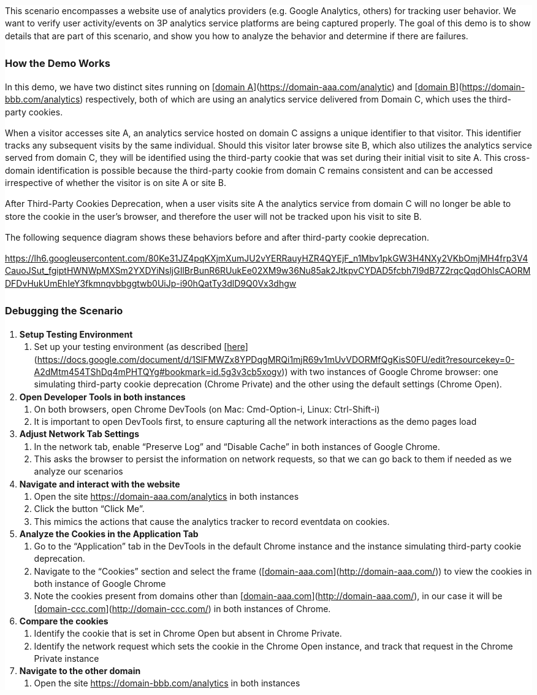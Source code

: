 This scenario encompasses a website use of analytics providers (e.g. Google Analytics, others) for tracking user behavior. We want to verify user activity/events on 3P analytics service platforms are being captured properly. The goal of this demo is to show details that are part of this scenario, and show you how to analyze the behavior and determine if there are failures.

### **How the Demo Works**

In this demo, we have two distinct sites running on [[domain A](https://domain-aaa.com/analytic)](https://domain-aaa.com/analytic) and [[domain B](https://domain-bbb.com/analytics)](https://domain-bbb.com/analytics) respectively, both of which are using an analytics service delivered from Domain C, which uses the third-party cookies.

When a visitor accesses site A, an analytics service hosted on domain C assigns a unique identifier to that visitor. This identifier tracks any subsequent visits by the same individual. Should this visitor later browse site B, which also utilizes the analytics service served from domain C, they will be identified using the third-party cookie that was set during their initial visit to site A. This cross-domain identification is possible because the third-party cookie from domain C remains consistent and can be accessed irrespective of whether the visitor is on site A or site B.

After Third-Party Cookies Deprecation, when a user visits site A the analytics service from domain C will no longer be able to store the cookie in the user’s browser, and therefore the user will not be tracked upon his visit to site B.

The following sequence diagram shows these behaviors before and after third-party cookie deprecation.

https://lh6.googleusercontent.com/80Ke31JZ4pqKXjmXumJU2vYERRauyHZR4QYEjF_n1Mbv1pkGW3H4NXy2VKbOmjMH4frp3V4CauoJSut_fgiptHWNWpMXSm2YXDYiNsljGIlBrBunR6RUukEe02XM9w36Nu85ak2JtkpvCYDAD5fcbh7I9dB7Z2rqcQqdOhlsCAORMDFDvHukUmEhIeY3fkmnqvbbggtwb0UiJp-i90hQatTy3dlD9Q0Vx3dhgw

### **Debugging the Scenario**

1. **Setup Testing Environment**
    1. Set up your testing environment (as described [[here](https://docs.google.com/document/d/1SlFMWZx8YPDqgMRQi1mjR69v1mUvVDORMfQgKisS0FU/edit?resourcekey=0-A2dMtm454TShDq4mPHTQYg#bookmark=id.5g3v3cb5xogv)](https://docs.google.com/document/d/1SlFMWZx8YPDqgMRQi1mjR69v1mUvVDORMfQgKisS0FU/edit?resourcekey=0-A2dMtm454TShDq4mPHTQYg#bookmark=id.5g3v3cb5xogv)) with two instances of Google Chrome browser: one simulating third-party cookie deprecation (Chrome Private) and the other using the default settings (Chrome Open).
2. **Open Developer Tools in both instances**
    1. On both browsers, open Chrome DevTools (on Mac: Cmd-Option-i, Linux: Ctrl-Shift-i)
    2. It is important to open DevTools first, to ensure capturing all the network interactions as the demo pages load
3. **Adjust Network Tab Settings**
    1. In the network tab, enable “Preserve Log” and “Disable Cache” in both instances of Google Chrome.
    2. This asks the browser to persist the information on network requests, so that we can go back to them if needed as we analyze our scenarios
4. **Navigate and interact with the website**
    1. Open the site https://domain-aaa.com/analytics in both instances
    2. Click the button “Click Me”.
    3. This mimics the actions that cause the analytics tracker to record eventdata on cookies.
5. **Analyze the Cookies in the Application Tab**
    1. Go to the “Application” tab in the DevTools in the default Chrome instance and the instance simulating third-party cookie deprecation.
    2. Navigate to the “Cookies” section and select the frame ([[domain-aaa.com](http://domain-aaa.com/)](http://domain-aaa.com/)) to view the cookies in both instance of Google Chrome
    3. Note the cookies present from domains other than [[domain-aaa.com](http://domain-aaa.com/)](http://domain-aaa.com/), in our case it will be [[domain-ccc.com](http://domain-ccc.com/)](http://domain-ccc.com/) in both instances of Chrome.
6. **Compare the cookies**
    1. Identify the cookie that is set in Chrome Open but absent in Chrome Private.
    2. Identify the network request which sets the cookie in the Chrome Open instance, and track that request in the Chrome Private instance
7. **Navigate to the other domain**
    1. Open the site https://domain-bbb.com/analytics in both instances